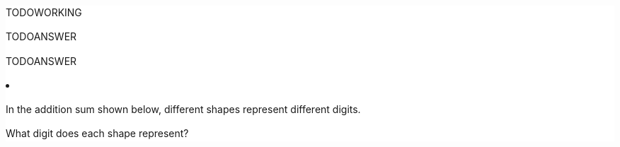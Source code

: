 TODOWORKING

</div>
</div>
<div class='answers'>
<div class='answer'>

TODOANSWER

</div>
<div class='answer'>

TODOANSWER

</div>
</div>

</div>
</li>
<li>
<div class='question_envelope rag_red subquestion'>
<div class='topics'>
<ul>
</ul>
</div>
<div class='question subquestion'>

In the addition sum shown below, different shapes represent different digits. 

What digit does each shape represent?

